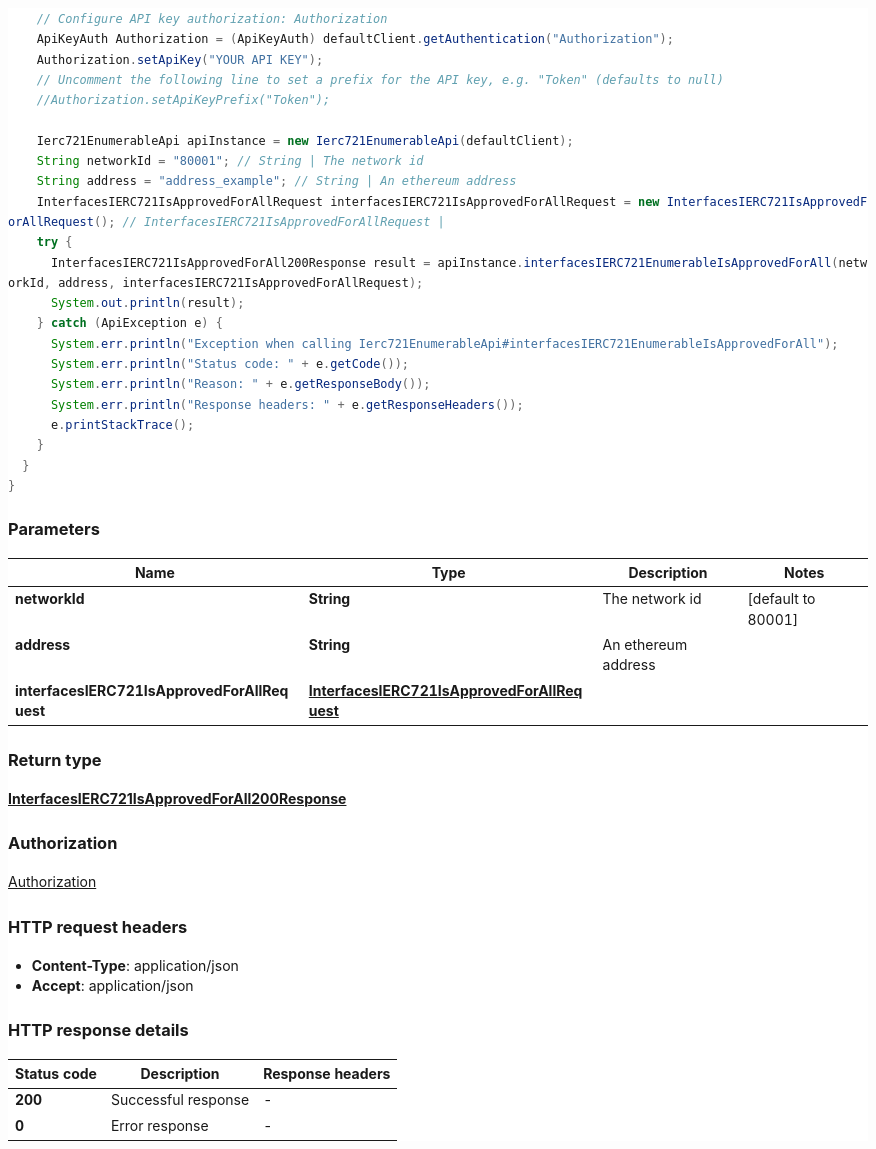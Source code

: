 ```java
    // Configure API key authorization: Authorization
    ApiKeyAuth Authorization = (ApiKeyAuth) defaultClient.getAuthentication("Authorization");
    Authorization.setApiKey("YOUR API KEY");
    // Uncomment the following line to set a prefix for the API key, e.g. "Token" (defaults to null)
    //Authorization.setApiKeyPrefix("Token");

    Ierc721EnumerableApi apiInstance = new Ierc721EnumerableApi(defaultClient);
    String networkId = "80001"; // String | The network id
    String address = "address_example"; // String | An ethereum address
    InterfacesIERC721IsApprovedForAllRequest interfacesIERC721IsApprovedForAllRequest = new InterfacesIERC721IsApprovedForAllRequest(); // InterfacesIERC721IsApprovedForAllRequest | 
    try {
      InterfacesIERC721IsApprovedForAll200Response result = apiInstance.interfacesIERC721EnumerableIsApprovedForAll(networkId, address, interfacesIERC721IsApprovedForAllRequest);
      System.out.println(result);
    } catch (ApiException e) {
      System.err.println("Exception when calling Ierc721EnumerableApi#interfacesIERC721EnumerableIsApprovedForAll");
      System.err.println("Status code: " + e.getCode());
      System.err.println("Reason: " + e.getResponseBody());
      System.err.println("Response headers: " + e.getResponseHeaders());
      e.printStackTrace();
    }
  }
}
```

### Parameters

| Name | Type | Description  | Notes |
|------------- | ------------- | ------------- | -------------|
| **networkId** | **String**| The network id | [default to 80001] |
| **address** | **String**| An ethereum address | |
| **interfacesIERC721IsApprovedForAllRequest** | [**InterfacesIERC721IsApprovedForAllRequest**](InterfacesIERC721IsApprovedForAllRequest.md)|  | |

### Return type

[**InterfacesIERC721IsApprovedForAll200Response**](InterfacesIERC721IsApprovedForAll200Response.md)

### Authorization

[Authorization](../README.md#Authorization)

### HTTP request headers

 - **Content-Type**: application/json
 - **Accept**: application/json

### HTTP response details
| Status code | Description | Response headers |
|-------------|-------------|------------------|
| **200** | Successful response |  -  |
| **0** | Error response |  -  |
